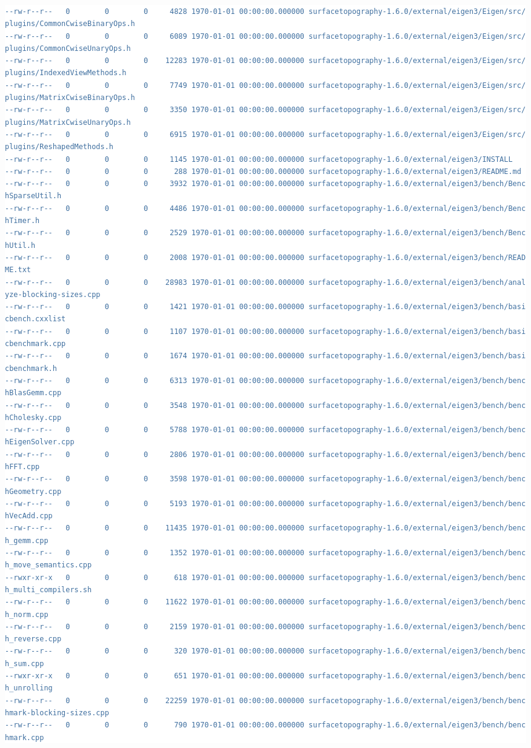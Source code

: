 ```diff
--rw-r--r--   0        0        0     4828 1970-01-01 00:00:00.000000 surfacetopography-1.6.0/external/eigen3/Eigen/src/plugins/CommonCwiseBinaryOps.h
--rw-r--r--   0        0        0     6089 1970-01-01 00:00:00.000000 surfacetopography-1.6.0/external/eigen3/Eigen/src/plugins/CommonCwiseUnaryOps.h
--rw-r--r--   0        0        0    12283 1970-01-01 00:00:00.000000 surfacetopography-1.6.0/external/eigen3/Eigen/src/plugins/IndexedViewMethods.h
--rw-r--r--   0        0        0     7749 1970-01-01 00:00:00.000000 surfacetopography-1.6.0/external/eigen3/Eigen/src/plugins/MatrixCwiseBinaryOps.h
--rw-r--r--   0        0        0     3350 1970-01-01 00:00:00.000000 surfacetopography-1.6.0/external/eigen3/Eigen/src/plugins/MatrixCwiseUnaryOps.h
--rw-r--r--   0        0        0     6915 1970-01-01 00:00:00.000000 surfacetopography-1.6.0/external/eigen3/Eigen/src/plugins/ReshapedMethods.h
--rw-r--r--   0        0        0     1145 1970-01-01 00:00:00.000000 surfacetopography-1.6.0/external/eigen3/INSTALL
--rw-r--r--   0        0        0      288 1970-01-01 00:00:00.000000 surfacetopography-1.6.0/external/eigen3/README.md
--rw-r--r--   0        0        0     3932 1970-01-01 00:00:00.000000 surfacetopography-1.6.0/external/eigen3/bench/BenchSparseUtil.h
--rw-r--r--   0        0        0     4486 1970-01-01 00:00:00.000000 surfacetopography-1.6.0/external/eigen3/bench/BenchTimer.h
--rw-r--r--   0        0        0     2529 1970-01-01 00:00:00.000000 surfacetopography-1.6.0/external/eigen3/bench/BenchUtil.h
--rw-r--r--   0        0        0     2008 1970-01-01 00:00:00.000000 surfacetopography-1.6.0/external/eigen3/bench/README.txt
--rw-r--r--   0        0        0    28983 1970-01-01 00:00:00.000000 surfacetopography-1.6.0/external/eigen3/bench/analyze-blocking-sizes.cpp
--rw-r--r--   0        0        0     1421 1970-01-01 00:00:00.000000 surfacetopography-1.6.0/external/eigen3/bench/basicbench.cxxlist
--rw-r--r--   0        0        0     1107 1970-01-01 00:00:00.000000 surfacetopography-1.6.0/external/eigen3/bench/basicbenchmark.cpp
--rw-r--r--   0        0        0     1674 1970-01-01 00:00:00.000000 surfacetopography-1.6.0/external/eigen3/bench/basicbenchmark.h
--rw-r--r--   0        0        0     6313 1970-01-01 00:00:00.000000 surfacetopography-1.6.0/external/eigen3/bench/benchBlasGemm.cpp
--rw-r--r--   0        0        0     3548 1970-01-01 00:00:00.000000 surfacetopography-1.6.0/external/eigen3/bench/benchCholesky.cpp
--rw-r--r--   0        0        0     5788 1970-01-01 00:00:00.000000 surfacetopography-1.6.0/external/eigen3/bench/benchEigenSolver.cpp
--rw-r--r--   0        0        0     2806 1970-01-01 00:00:00.000000 surfacetopography-1.6.0/external/eigen3/bench/benchFFT.cpp
--rw-r--r--   0        0        0     3598 1970-01-01 00:00:00.000000 surfacetopography-1.6.0/external/eigen3/bench/benchGeometry.cpp
--rw-r--r--   0        0        0     5193 1970-01-01 00:00:00.000000 surfacetopography-1.6.0/external/eigen3/bench/benchVecAdd.cpp
--rw-r--r--   0        0        0    11435 1970-01-01 00:00:00.000000 surfacetopography-1.6.0/external/eigen3/bench/bench_gemm.cpp
--rw-r--r--   0        0        0     1352 1970-01-01 00:00:00.000000 surfacetopography-1.6.0/external/eigen3/bench/bench_move_semantics.cpp
--rwxr-xr-x   0        0        0      618 1970-01-01 00:00:00.000000 surfacetopography-1.6.0/external/eigen3/bench/bench_multi_compilers.sh
--rw-r--r--   0        0        0    11622 1970-01-01 00:00:00.000000 surfacetopography-1.6.0/external/eigen3/bench/bench_norm.cpp
--rw-r--r--   0        0        0     2159 1970-01-01 00:00:00.000000 surfacetopography-1.6.0/external/eigen3/bench/bench_reverse.cpp
--rw-r--r--   0        0        0      320 1970-01-01 00:00:00.000000 surfacetopography-1.6.0/external/eigen3/bench/bench_sum.cpp
--rwxr-xr-x   0        0        0      651 1970-01-01 00:00:00.000000 surfacetopography-1.6.0/external/eigen3/bench/bench_unrolling
--rw-r--r--   0        0        0    22259 1970-01-01 00:00:00.000000 surfacetopography-1.6.0/external/eigen3/bench/benchmark-blocking-sizes.cpp
--rw-r--r--   0        0        0      790 1970-01-01 00:00:00.000000 surfacetopography-1.6.0/external/eigen3/bench/benchmark.cpp
```